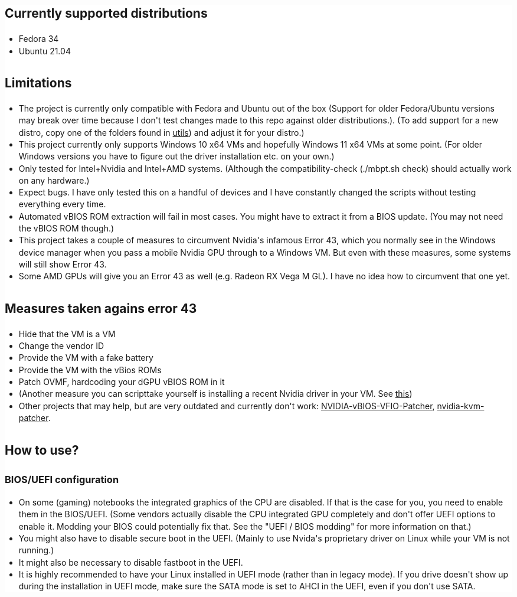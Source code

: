 ## Currently supported distributions

 - Fedora 34
 - Ubuntu 21.04

## Limitations

- The project is currently only compatible with Fedora and Ubuntu out of the box (Support for older Fedora/Ubuntu versions may break over time because I don't test changes made to this repo against older distributions.). (To add support for a new distro, copy one of the folders found in [utils](utils)) and adjust it for your distro.)
- This project currently only supports Windows 10 x64 VMs and hopefully Windows 11 x64 VMs at some point. (For older Windows versions you have to figure out the driver installation etc. on your own.)
- Only tested for Intel+Nvidia and Intel+AMD systems. (Although the compatibility-check (./mbpt.sh check) should actually work on any hardware.)
- Expect bugs. I have only tested this on a handful of devices and I have constantly changed the scripts without testing everything every time.
- Automated vBIOS ROM extraction will fail in most cases. You might have to extract it from a BIOS update. (You may not need the vBIOS ROM though.)
- This project takes a couple of measures to circumvent Nvidia's infamous Error 43, which you normally see in the Windows device manager when you pass a mobile Nvidia GPU through to a Windows VM. But even with these measures, some systems will still show Error 43. 
- Some AMD GPUs will give you an Error 43 as well (e.g. Radeon RX Vega M GL). I have no idea how to circumvent that one yet.

## Measures taken agains error 43

 - Hide that the VM is a VM
 - Change the vendor ID
 - Provide the VM with a fake battery
 - Provide the VM with the vBios ROMs
 - Patch OVMF, hardcoding your dGPU vBIOS ROM in it
 - (Another measure you can scripttake yourself is installing a recent Nvidia driver in your VM. See [this](https://nvidia.custhelp.com/app/answers/detail/a_id/5173/~/geforce-gpu-passthrough-for-windows-virtual-machine-%28beta%29))
 - Other projects that may help, but are very outdated and currently don't work: [NVIDIA-vBIOS-VFIO-Patcher](https://github.com/Matoking/NVIDIA-vBIOS-VFIO-Patcher), [nvidia-kvm-patcher](https://github.com/sk1080/nvidia-kvm-patcher).  

## How to use?

### BIOS/UEFI configuration
- On some (gaming) notebooks the integrated graphics of the CPU are disabled. If that is the case for you, you need to enable them in the BIOS/UEFI.
  (Some vendors actually disable the CPU integrated GPU completely and don't offer UEFI options to enable it. Modding your BIOS could potentially fix that. See the "UEFI / BIOS modding" for more information on that.)
- You might also have to disable secure boot in the UEFI.
  (Mainly to use Nvida's proprietary driver on Linux while your VM is not running.)
- It might also be necessary to disable fastboot in the UEFI.
- It is highly recommended to have your Linux installed in UEFI mode (rather than in legacy mode).
  If you drive doesn't show up during the installation in UEFI mode, make sure the SATA mode is set to AHCI in the UEFI, even if you don't use SATA.

